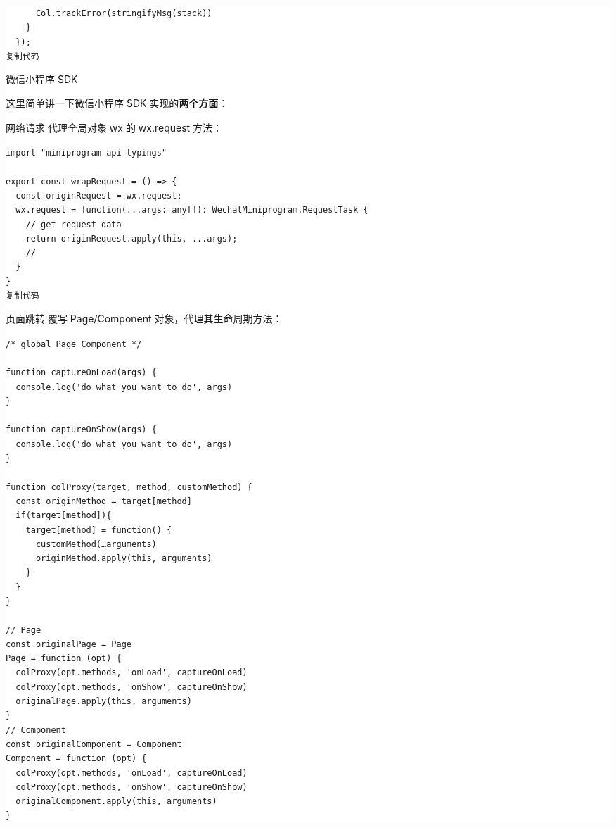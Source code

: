```
      Col.trackError(stringifyMsg(stack))
    }
  });
复制代码
```


微信小程序 SDK 
 
这里简单讲一下微信小程序 SDK 实现的**两个方面**：
 
网络请求
代理全局对象 wx 的 wx.request 方法：

```
import "miniprogram-api-typings"

export const wrapRequest = () => {
  const originRequest = wx.request;
  wx.request = function(...args: any[]): WechatMiniprogram.RequestTask {
    // get request data
    return originRequest.apply(this, ...args);
    // 
  }
}
复制代码
```


页面跳转
覆写 Page/Component 对象，代理其生命周期方法：

```
/* global Page Component */

function captureOnLoad(args) {
  console.log('do what you want to do', args)
}

function captureOnShow(args) {
  console.log('do what you want to do', args)
}

function colProxy(target, method, customMethod) {
  const originMethod = target[method]
  if(target[method]){
    target[method] = function() {
      customMethod(…arguments)
      originMethod.apply(this, arguments)
    }
  }
}

// Page
const originalPage = Page
Page = function (opt) {
  colProxy(opt.methods, 'onLoad', captureOnLoad)
  colProxy(opt.methods, 'onShow', captureOnShow)
  originalPage.apply(this, arguments)
}
// Component
const originalComponent = Component
Component = function (opt) {
  colProxy(opt.methods, 'onLoad', captureOnLoad)
  colProxy(opt.methods, 'onShow', captureOnShow)
  originalComponent.apply(this, arguments)
}
```